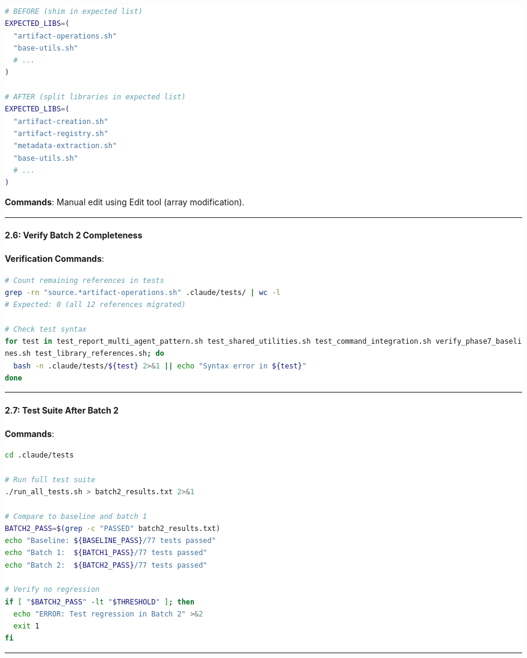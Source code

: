 ```bash
# BEFORE (shim in expected list)
EXPECTED_LIBS=(
  "artifact-operations.sh"
  "base-utils.sh"
  # ...
)

# AFTER (split libraries in expected list)
EXPECTED_LIBS=(
  "artifact-creation.sh"
  "artifact-registry.sh"
  "metadata-extraction.sh"
  "base-utils.sh"
  # ...
)
```

**Commands**: Manual edit using Edit tool (array modification).

---

#### 2.6: Verify Batch 2 Completeness

**Verification Commands**:
```bash
# Count remaining references in tests
grep -rn "source.*artifact-operations.sh" .claude/tests/ | wc -l
# Expected: 0 (all 12 references migrated)

# Check test syntax
for test in test_report_multi_agent_pattern.sh test_shared_utilities.sh test_command_integration.sh verify_phase7_baselines.sh test_library_references.sh; do
  bash -n .claude/tests/${test} 2>&1 || echo "Syntax error in ${test}"
done
```

---

#### 2.7: Test Suite After Batch 2

**Commands**:
```bash
cd .claude/tests

# Run full test suite
./run_all_tests.sh > batch2_results.txt 2>&1

# Compare to baseline and batch 1
BATCH2_PASS=$(grep -c "PASSED" batch2_results.txt)
echo "Baseline: ${BASELINE_PASS}/77 tests passed"
echo "Batch 1:  ${BATCH1_PASS}/77 tests passed"
echo "Batch 2:  ${BATCH2_PASS}/77 tests passed"

# Verify no regression
if [ "$BATCH2_PASS" -lt "$THRESHOLD" ]; then
  echo "ERROR: Test regression in Batch 2" >&2
  exit 1
fi
```

---